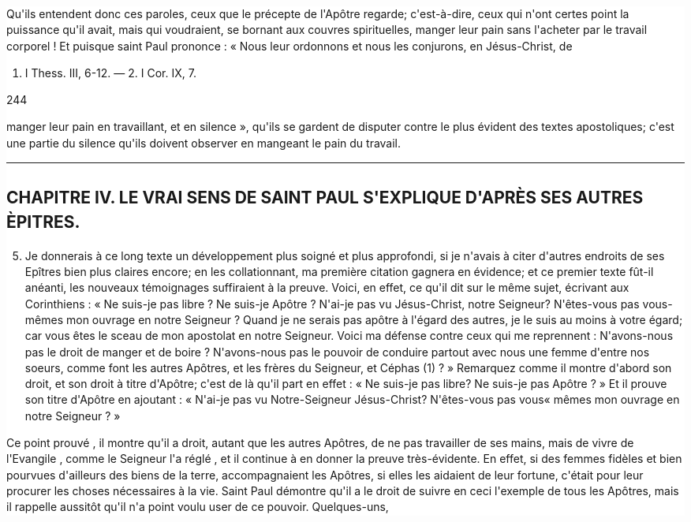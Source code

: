 Qu'ils entendent donc ces
paroles, ceux que le précepte de l'Apôtre regarde; c'est-à-dire, ceux qui
n'ont certes point la puissance qu'il avait, mais qui voudraient, se bornant
aux couvres spirituelles, manger leur pain sans l'acheter par le travail
corporel ! Et puisque saint Paul prononce : « Nous leur ordonnons et nous les
conjurons, en Jésus-Christ, de

1. I Thess. III, 6-12. — 2. I
Cor. IX, 7.

244

manger leur pain en
travaillant, et en silence », qu'ils se gardent de disputer contre le plus
évident des textes apostoliques; c'est une partie du silence qu'ils doivent
observer en mangeant le pain du travail.

---

## CHAPITRE IV. LE VRAI SENS DE SAINT PAUL S'EXPLIQUE D'APRÈS SES AUTRES ÈPITRES.

5. Je donnerais à ce long
texte un développement plus soigné et plus approfondi, si je n'avais à citer
d'autres endroits de ses Epîtres bien plus claires encore; en les
collationnant, ma première citation gagnera en évidence; et ce premier texte
fût-il anéanti, les nouveaux témoignages suffiraient à la preuve. Voici, en
effet, ce qu'il dit sur le même sujet, écrivant aux Corinthiens : « Ne suis-je
pas libre ? Ne suis-je Apôtre ? N'ai-je pas vu Jésus-Christ,
notre Seigneur? N'êtes-vous pas
vous-mêmes mon ouvrage en notre
Seigneur ? Quand je ne serais pas
apôtre à l'égard des autres, je le suis
au moins à votre égard; car vous êtes le
sceau de mon apostolat en notre Seigneur. Voici
ma défense contre ceux qui me reprennent : N'avons-nous pas le droit de manger
et de boire ? N'avons-nous pas le pouvoir de conduire partout avec nous une
femme d'entre nos soeurs, comme font les autres Apôtres, et les frères du
Seigneur, et Céphas (1) ? » Remarquez comme il
montre d'abord son droit, et son droit à titre d'Apôtre; c'est de là qu'il
part en effet : « Ne suis-je pas libre? Ne suis-je pas Apôtre ? » Et il prouve
son titre d'Apôtre en ajoutant : « N'ai-je pas vu Notre-Seigneur Jésus-Christ?
N'êtes-vous pas vous« mêmes mon ouvrage en notre Seigneur ? »

Ce point
prouvé , il montre qu'il a droit, autant que les autres Apôtres, de ne
pas travailler de ses mains, mais de vivre de l'Evangile , comme le Seigneur
l'a réglé , et il continue à en donner la preuve
très-évidente. En effet, si des femmes fidèles et bien pourvues
d'ailleurs des biens de la terre, accompagnaient les Apôtres, si elles les
aidaient de leur fortune, c'était pour leur procurer les choses nécessaires à
la vie. Saint Paul démontre qu'il a le droit de suivre en ceci l'exemple de
tous les Apôtres, mais il rappelle aussitôt qu'il n'a point voulu user de ce
pouvoir. Quelques-uns,
